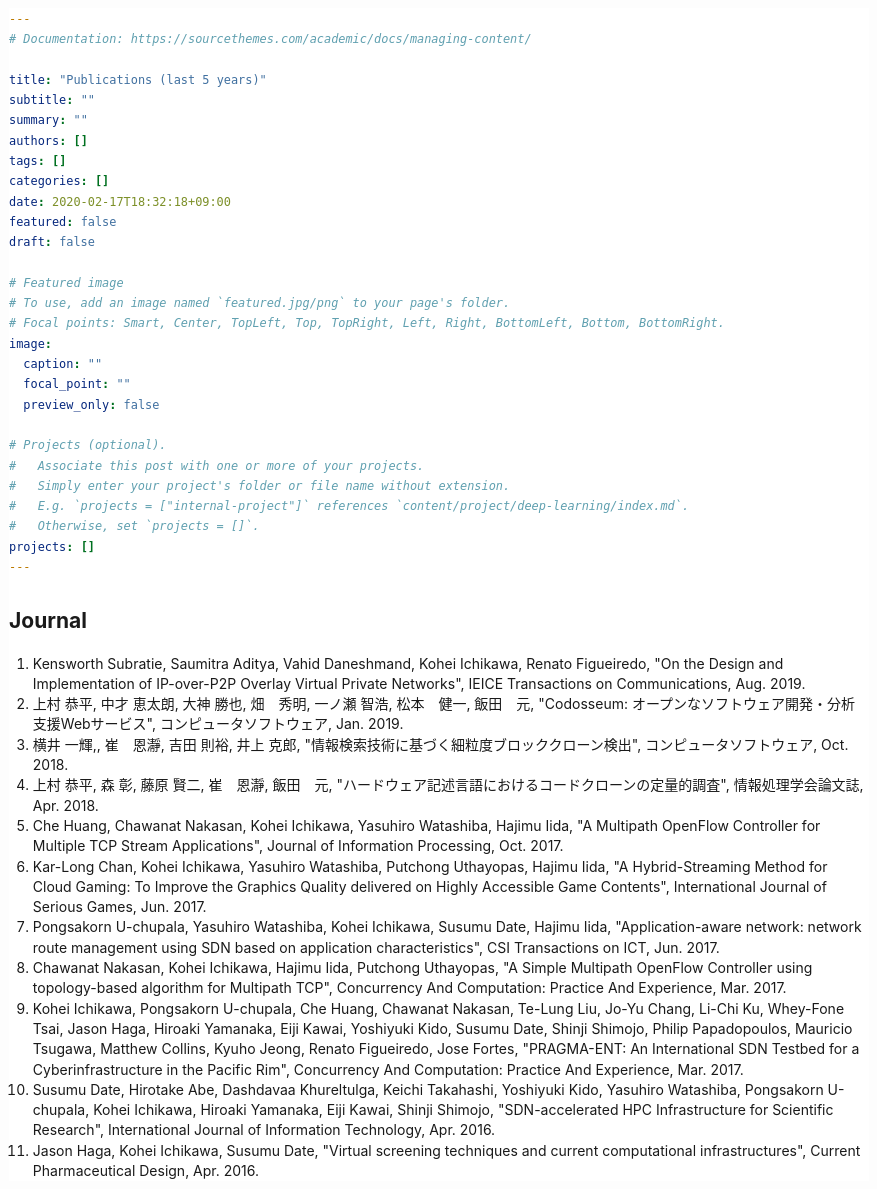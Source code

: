 ```yaml
---
# Documentation: https://sourcethemes.com/academic/docs/managing-content/

title: "Publications (last 5 years)"
subtitle: ""
summary: ""
authors: []
tags: []
categories: []
date: 2020-02-17T18:32:18+09:00
featured: false
draft: false

# Featured image
# To use, add an image named `featured.jpg/png` to your page's folder.
# Focal points: Smart, Center, TopLeft, Top, TopRight, Left, Right, BottomLeft, Bottom, BottomRight.
image:
  caption: ""
  focal_point: ""
  preview_only: false

# Projects (optional).
#   Associate this post with one or more of your projects.
#   Simply enter your project's folder or file name without extension.
#   E.g. `projects = ["internal-project"]` references `content/project/deep-learning/index.md`.
#   Otherwise, set `projects = []`.
projects: []
---
```


## Journal

1. Kensworth Subratie, Saumitra Aditya, Vahid Daneshmand, Kohei Ichikawa, Renato Figueiredo, "On the Design and Implementation of IP-over-P2P Overlay Virtual Private Networks", IEICE Transactions on Communications, Aug. 2019.
1. 上村 恭平, 中才 恵太朗, 大神 勝也, 畑　秀明, 一ノ瀬 智浩, 松本　健一, 飯田　元, "Codosseum: オープンなソフトウェア開発・分析支援Webサービス", コンピュータソフトウェア, Jan. 2019.
1. 横井 一輝,, 崔　恩瀞, 吉田 則裕, 井上 克郎, "情報検索技術に基づく細粒度ブロッククローン検出", コンピュータソフトウェア, Oct. 2018.
1. 上村 恭平, 森 彰, 藤原 賢二, 崔　恩瀞, 飯田　元, "ハードウェア記述言語におけるコードクローンの定量的調査", 情報処理学会論文誌, Apr. 2018.
1. Che Huang, Chawanat Nakasan, Kohei Ichikawa, Yasuhiro Watashiba, Hajimu Iida, "A Multipath OpenFlow Controller for Multiple TCP Stream Applications", Journal of Information Processing, Oct. 2017.
1. Kar-Long Chan, Kohei Ichikawa, Yasuhiro Watashiba, Putchong Uthayopas, Hajimu Iida, "A Hybrid-Streaming Method for Cloud Gaming: To Improve the Graphics Quality delivered on Highly Accessible Game Contents", International Journal of Serious Games, Jun. 2017.
1. Pongsakorn U-chupala, Yasuhiro Watashiba, Kohei Ichikawa, Susumu Date, Hajimu Iida, "Application-aware network: network route management using SDN based on application characteristics", CSI Transactions on ICT, Jun. 2017.
1. Chawanat Nakasan, Kohei Ichikawa, Hajimu Iida, Putchong Uthayopas, "A Simple Multipath OpenFlow Controller using topology-based algorithm for Multipath TCP", Concurrency And Computation: Practice And Experience, Mar. 2017.
1. Kohei Ichikawa, Pongsakorn U-chupala, Che Huang, Chawanat Nakasan, Te-Lung Liu, Jo-Yu Chang, Li-Chi Ku, Whey-Fone Tsai, Jason Haga, Hiroaki Yamanaka, Eiji Kawai, Yoshiyuki Kido, Susumu Date, Shinji Shimojo, Philip Papadopoulos, Mauricio Tsugawa, Matthew Collins, Kyuho Jeong, Renato Figueiredo, Jose Fortes, "PRAGMA-ENT: An International SDN Testbed for a Cyberinfrastructure in the Pacific Rim", Concurrency And Computation: Practice And Experience, Mar. 2017.
1. Susumu Date, Hirotake Abe, Dashdavaa Khureltulga, Keichi Takahashi, Yoshiyuki Kido, Yasuhiro Watashiba, Pongsakorn U-chupala, Kohei Ichikawa, Hiroaki Yamanaka, Eiji Kawai, Shinji Shimojo, "SDN-accelerated HPC Infrastructure for Scientific Research", International Journal of Information Technology, Apr. 2016.
1. Jason Haga, Kohei Ichikawa, Susumu Date, "Virtual screening techniques and current computational infrastructures", Current Pharmaceutical Design, Apr. 2016.